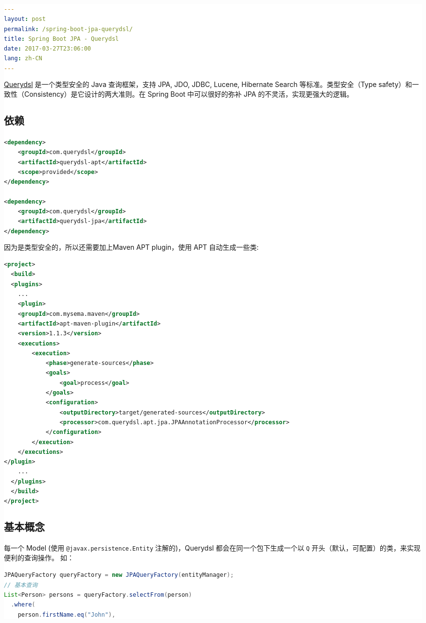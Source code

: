 ```yaml
---
layout: post
permalink: /spring-boot-jpa-querydsl/
title: Spring Boot JPA - Querydsl
date: 2017-03-27T23:06:00
lang: zh-CN
---
```


[Querydsl](http://www.querydsl.com) 是一个类型安全的 Java 查询框架，支持 JPA, JDO, JDBC, Lucene, Hibernate Search 等标准。类型安全（Type safety）和一致性（Consistency）是它设计的两大准则。在 Spring Boot 中可以很好的弥补 JPA 的不灵活，实现更强大的逻辑。

## 依赖
```xml
<dependency>
    <groupId>com.querydsl</groupId>
    <artifactId>querydsl-apt</artifactId>
    <scope>provided</scope>
</dependency>

<dependency>
    <groupId>com.querydsl</groupId>
    <artifactId>querydsl-jpa</artifactId>
</dependency>
```

因为是类型安全的，所以还需要加上Maven APT plugin，使用 APT 自动生成一些类:
```xml
<project>
  <build>
  <plugins>
    ...
    <plugin>
    <groupId>com.mysema.maven</groupId>
    <artifactId>apt-maven-plugin</artifactId>
    <version>1.1.3</version>
    <executions>
        <execution>
            <phase>generate-sources</phase>
            <goals>
                <goal>process</goal>
            </goals>
            <configuration>
                <outputDirectory>target/generated-sources</outputDirectory>
                <processor>com.querydsl.apt.jpa.JPAAnnotationProcessor</processor>
            </configuration>
        </execution>
    </executions>
</plugin>
    ...
  </plugins>
  </build>
</project>
```
## 基本概念
每一个 Model (使用 `@javax.persistence.Entity` 注解的)，Querydsl 都会在同一个包下生成一个以 `Q` 开头（默认，可配置）的类，来实现便利的查询操作。
如：
```java
JPAQueryFactory queryFactory = new JPAQueryFactory(entityManager);
// 基本查询
List<Person> persons = queryFactory.selectFrom(person)
  .where(
    person.firstName.eq("John"),
```